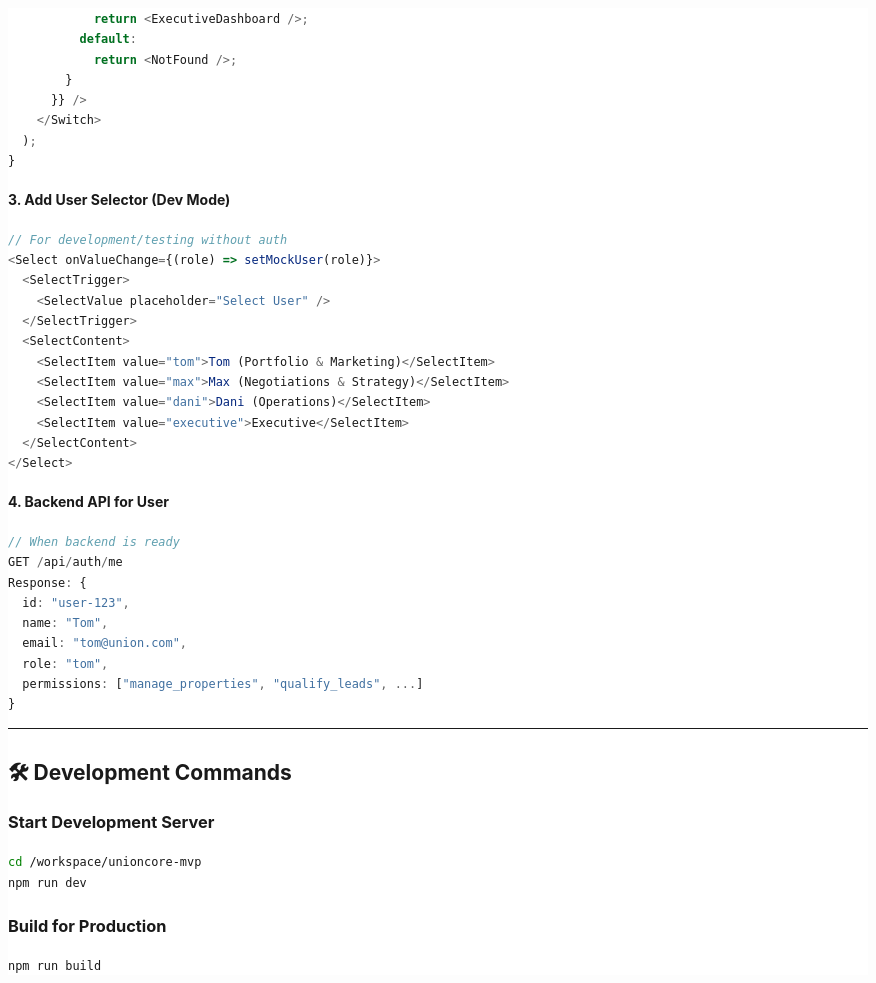 ```typescript
            return <ExecutiveDashboard />;
          default:
            return <NotFound />;
        }
      }} />
    </Switch>
  );
}
```

#### 3. Add User Selector (Dev Mode)
```typescript
// For development/testing without auth
<Select onValueChange={(role) => setMockUser(role)}>
  <SelectTrigger>
    <SelectValue placeholder="Select User" />
  </SelectTrigger>
  <SelectContent>
    <SelectItem value="tom">Tom (Portfolio & Marketing)</SelectItem>
    <SelectItem value="max">Max (Negotiations & Strategy)</SelectItem>
    <SelectItem value="dani">Dani (Operations)</SelectItem>
    <SelectItem value="executive">Executive</SelectItem>
  </SelectContent>
</Select>
```

#### 4. Backend API for User
```typescript
// When backend is ready
GET /api/auth/me
Response: {
  id: "user-123",
  name: "Tom",
  email: "tom@union.com",
  role: "tom",
  permissions: ["manage_properties", "qualify_leads", ...]
}
```

---

## 🛠️ Development Commands

### Start Development Server
```bash
cd /workspace/unioncore-mvp
npm run dev
```

### Build for Production
```bash
npm run build
```
